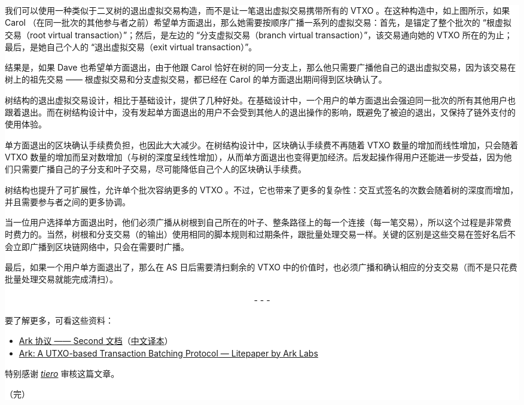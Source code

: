 我们可以使用一种类似于二叉树的退出虚拟交易构造，而不是让一笔退出虚拟交易携带所有的 VTXO 。在这种构造中，如上图所示，如果 Carol （在同一批次的其他参与者之前）希望单方面退出，那么她需要按顺序广播一系列的虚拟交易：首先，是锚定了整个批次的 “根虚拟交易（root virtual transaction）”；然后，是左边的 “分支虚拟交易（branch virtual transaction）”，该交易通向她的 VTXO 所在的为止；最后，是她自己个人的 “退出虚拟交易（exit virtual transaction）”。

结果是，如果 Dave 也希望单方面退出，由于他跟 Carol 恰好在树的同一分支上，那么他只需要广播他自己的退出虚拟交易，因为该交易在树上的祖先交易 —— 根虚拟交易和分支虚拟交易，都已经在 Carol 的单方面退出期间得到区块确认了。

树结构的退出虚拟交易设计，相比于基础设计，提供了几种好处。在基础设计中，一个用户的单方面退出会强迫同一批次的所有其他用户也跟着退出。而在树结构设计中，没有发起单方面退出的用户不会受到其他人的退出操作的影响，既避免了被迫的退出，又保持了链外支付的使用体验。

单方面退出的区块确认手续费负担，也因此大大减少。在树结构设计中，区块确认手续费不再随着 VTXO 数量的增加而线性增加，只会随着 VTXO 数量的增加而呈对数增加（与树的深度呈线性增加），从而单方面退出也变得更加经济。后发起操作得用户还能进一步受益，因为他们只需要广播自己的子分支和叶子交易，尽可能降低自己个人的区块确认手续费。

树结构也提升了可扩展性，允许单个批次容纳更多的 VTXO 。不过，它也带来了更多的复杂性：交互式签名的次数会随着树的深度而增加，并且需要参与者之间的更多协调。

当一位用户选择单方面退出时，他们必须广播从树根到自己所在的叶子、整条路径上的每一个连接（每一笔交易），所以这个过程是非常费时费力的。当然，树根和分支交易（的输出）使用相同的脚本规则和过期条件，跟批量处理交易一样。关键的区别是这些交易在签好名后不会立即广播到区块链网络中，只会在需要时广播。

最后，如果一个用户单方面退出了，那么在 AS 日后需要清扫剩余的 VTXO 中的价值时，也必须广播和确认相应的分支交易（而不是只花费批量处理交易就能完成清扫）。

<p style="text-align:center">- - -</p>


要了解更多，可看这些资料：

- [Ark 协议 —— Second 文档](https://docs.second.tech/ark-protocol/intro)（[中文译本](https://www.btcstudy.org/2025/08/07/ark-protocol-intro-illustration-by-second-docs/)）
- [Ark: A UTXO-based Transaction Batching Protocol — Litepaper by Ark Labs](https://docs.arklabs.xyz/ark.pdf)

特别感谢 [*tiero*](https://x.com/tierotiero) 审核这篇文章。

（完）